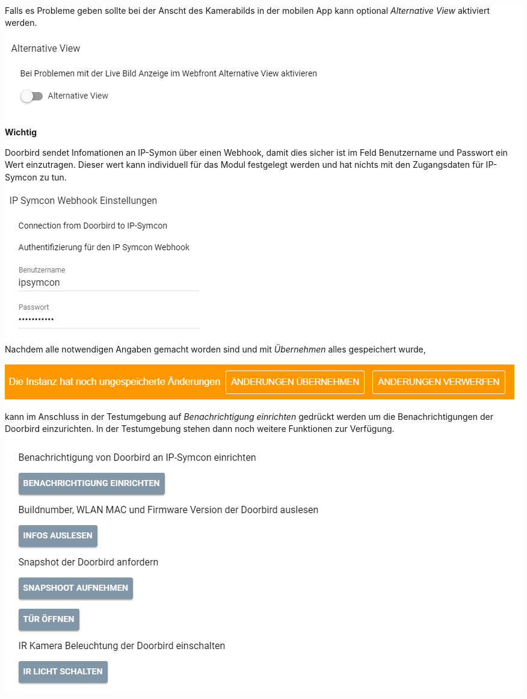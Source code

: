 Falls es Probleme geben sollte bei der Anscht des Kamerabilds in der mobilen App kann optional _Alternative View_ aktiviert werden.

![View](img/doorbird_view.png?raw=true "Doorbird View")

__Wichtig__ 

Doorbird sendet Infomationen an IP-Symon über einen Webhook, damit dies sicher ist im Feld Benutzername und Passwort ein Wert einzutragen. Dieser wert kann individuell für das Modul festgelegt werden
und hat nichts mit den Zugangsdaten für IP-Symcon zu tun. 

![Webhook](img/doorbird_webhook.png?raw=true "Doorbird Webhook")


Nachdem alle notwendigen Angaben gemacht worden sind und mit _Übernehmen_ alles gespeichert wurde,

![ModulURL](img/Accept_Changes.png?raw=true "Add Module") 
 
kann im Anschluss in der Testumgebung auf
_Benachrichtigung einrichten_ gedrückt werden um die Benachrichtigungen der Doorbird einzurichten.
In der Testumgebung stehen dann noch weitere Funktionen zur Verfügung.

![Buttons](img/doorbird_buttons.png?raw=true "Buttons")
